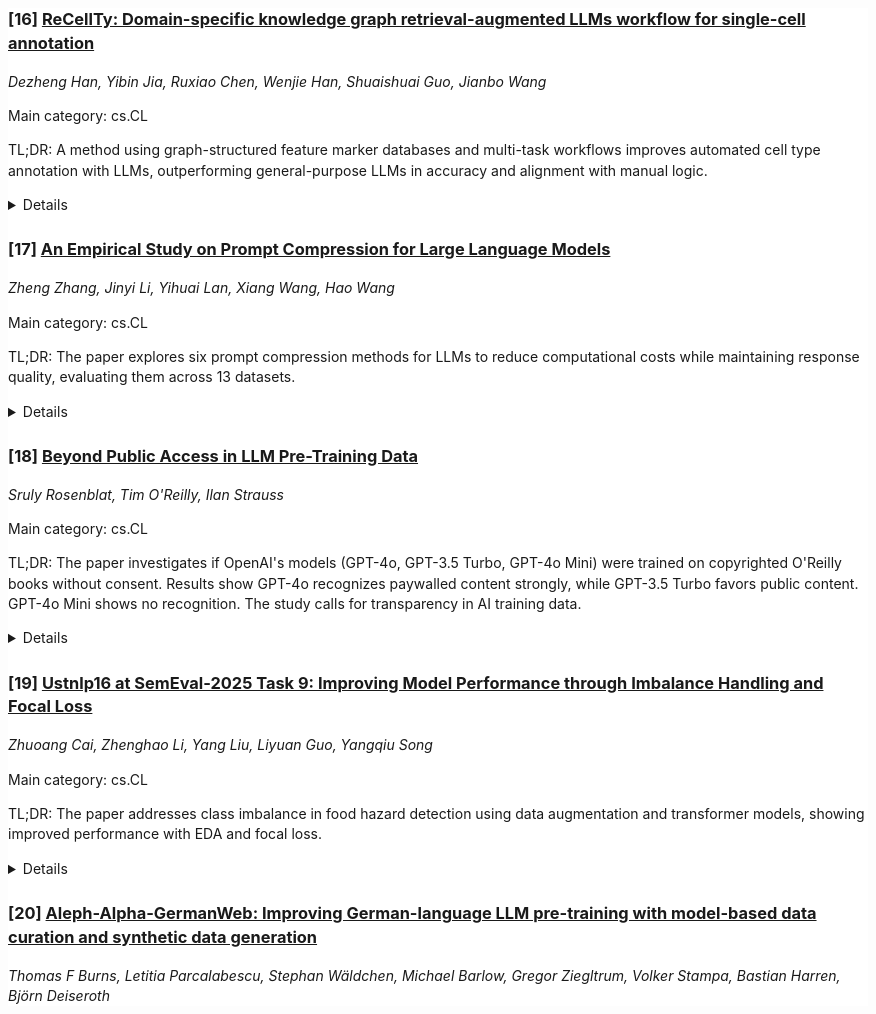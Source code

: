 
### [16] [ReCellTy: Domain-specific knowledge graph retrieval-augmented LLMs workflow for single-cell annotation](https://arxiv.org/abs/2505.00017)
*Dezheng Han, Yibin Jia, Ruxiao Chen, Wenjie Han, Shuaishuai Guo, Jianbo Wang*

Main category: cs.CL

TL;DR: A method using graph-structured feature marker databases and multi-task workflows improves automated cell type annotation with LLMs, outperforming general-purpose LLMs in accuracy and alignment with manual logic.


<details><summary>Details</summary></details>


### [17] [An Empirical Study on Prompt Compression for Large Language Models](https://arxiv.org/abs/2505.00019)
*Zheng Zhang, Jinyi Li, Yihuai Lan, Xiang Wang, Hao Wang*

Main category: cs.CL

TL;DR: The paper explores six prompt compression methods for LLMs to reduce computational costs while maintaining response quality, evaluating them across 13 datasets.


<details><summary>Details</summary></details>


### [18] [Beyond Public Access in LLM Pre-Training Data](https://arxiv.org/abs/2505.00020)
*Sruly Rosenblat, Tim O'Reilly, Ilan Strauss*

Main category: cs.CL

TL;DR: The paper investigates if OpenAI's models (GPT-4o, GPT-3.5 Turbo, GPT-4o Mini) were trained on copyrighted O'Reilly books without consent. Results show GPT-4o recognizes paywalled content strongly, while GPT-3.5 Turbo favors public content. GPT-4o Mini shows no recognition. The study calls for transparency in AI training data.


<details><summary>Details</summary></details>


### [19] [Ustnlp16 at SemEval-2025 Task 9: Improving Model Performance through Imbalance Handling and Focal Loss](https://arxiv.org/abs/2505.00021)
*Zhuoang Cai, Zhenghao Li, Yang Liu, Liyuan Guo, Yangqiu Song*

Main category: cs.CL

TL;DR: The paper addresses class imbalance in food hazard detection using data augmentation and transformer models, showing improved performance with EDA and focal loss.


<details><summary>Details</summary></details>


### [20] [Aleph-Alpha-GermanWeb: Improving German-language LLM pre-training with model-based data curation and synthetic data generation](https://arxiv.org/abs/2505.00022)
*Thomas F Burns, Letitia Parcalabescu, Stephan Wäldchen, Michael Barlow, Gregor Ziegltrum, Volker Stampa, Bastian Harren, Björn Deiseroth*
